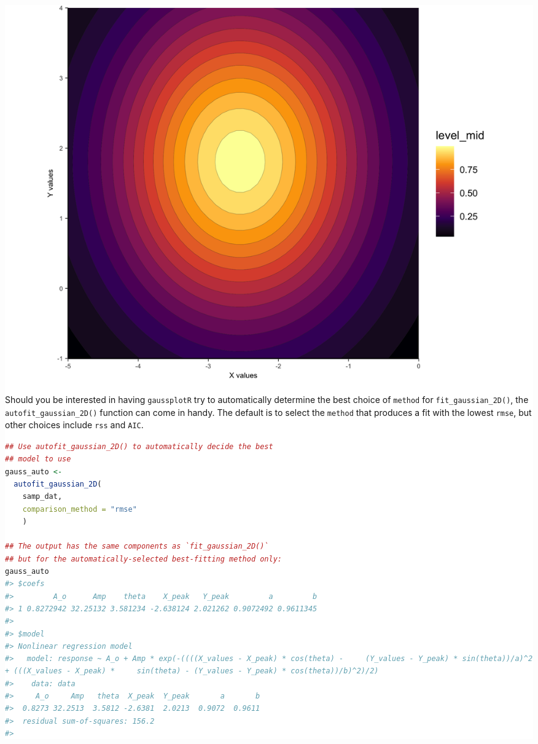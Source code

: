<img src="man/figures/README-example-3.png" width="100%" />

Should you be interested in having `gaussplotR` try to automatically
determine the best choice of `method` for `fit_gaussian_2D()`, the
`autofit_gaussian_2D()` function can come in handy. The default is to
select the `method` that produces a fit with the lowest `rmse`, but
other choices include `rss` and `AIC`.

``` r
## Use autofit_gaussian_2D() to automatically decide the best 
## model to use
gauss_auto <-
  autofit_gaussian_2D(
    samp_dat,
    comparison_method = "rmse"
    )

## The output has the same components as `fit_gaussian_2D()` 
## but for the automatically-selected best-fitting method only:
gauss_auto
#> $coefs
#>         A_o      Amp    theta    X_peak   Y_peak         a         b
#> 1 0.8272942 32.25132 3.581234 -2.638124 2.021262 0.9072492 0.9611345
#> 
#> $model
#> Nonlinear regression model
#>   model: response ~ A_o + Amp * exp(-((((X_values - X_peak) * cos(theta) -     (Y_values - Y_peak) * sin(theta))/a)^2 + (((X_values - X_peak) *     sin(theta) - (Y_values - Y_peak) * cos(theta))/b)^2)/2)
#>    data: data
#>     A_o     Amp   theta  X_peak  Y_peak       a       b 
#>  0.8273 32.2513  3.5812 -2.6381  2.0213  0.9072  0.9611 
#>  residual sum-of-squares: 156.2
#> 
```